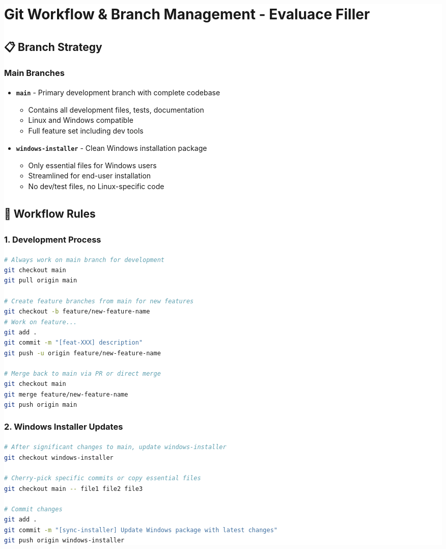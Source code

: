 # Git Workflow & Branch Management - Evaluace Filler

## 📋 Branch Strategy

### Main Branches
- **`main`** - Primary development branch with complete codebase
  - Contains all development files, tests, documentation
  - Linux and Windows compatible
  - Full feature set including dev tools

- **`windows-installer`** - Clean Windows installation package
  - Only essential files for Windows users
  - Streamlined for end-user installation
  - No dev/test files, no Linux-specific code

## 🔄 Workflow Rules

### 1. Development Process
```bash
# Always work on main branch for development
git checkout main
git pull origin main

# Create feature branches from main for new features
git checkout -b feature/new-feature-name
# Work on feature...
git add .
git commit -m "[feat-XXX] description"
git push -u origin feature/new-feature-name

# Merge back to main via PR or direct merge
git checkout main
git merge feature/new-feature-name
git push origin main
```

### 2. Windows Installer Updates
```bash
# After significant changes to main, update windows-installer
git checkout windows-installer

# Cherry-pick specific commits or copy essential files
git checkout main -- file1 file2 file3

# Commit changes
git add .
git commit -m "[sync-installer] Update Windows package with latest changes"
git push origin windows-installer
```
